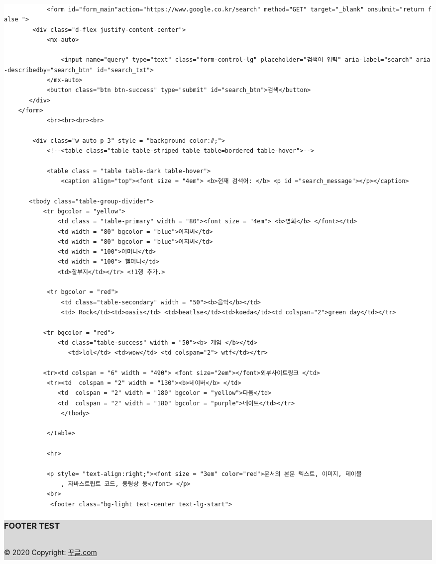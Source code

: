 
				<form id="form_main"action="https://www.google.co.kr/search" method="GET" target="_blank" onsubmit="return false ">
            <div class="d-flex justify-content-center">
                <mx-auto>

                    <input name="query" type="text" class="form-control-lg" placeholder="검색어 입력" aria-label="search" aria-describedby="search_btn" id="search_txt">
                </mx-auto>
                <button class="btn btn-success" type="submit" id="search_btn">검색</button>
           </div>
        </form>
				<br><br><br><br>

            <div class="w-auto p-3" style = "background-color:#;">
				<!--<table class="table table-striped table table=bordered table-hover">-->

				<table class = "table table-dark table-hover">
					<caption align="top"><font size = "4em"> <b>현재 검색어: </b> <p id ="search_message"></p></caption>

		   <tbody class="table-group-divider">
			   <tr bgcolor = "yellow">
			       <td class = "table-primary" width = "80"><font size = "4em"> <b>영화</b> </font></td>
				   <td width = "80" bgcolor = "blue">아저씨</td>
				   <td width = "80" bgcolor = "blue">아저씨</td>
			       <td width = "100">어머니</td>
				   <td width = "100"> 헬머니</td> 
				   <td>할부지</td></tr> <!1행 추가.>

			    <tr bgcolor = "red">
					<td class="table-secondary" width = "50"><b>음악</b></td> 
				    <td> Rock</td><td>oasis</td> <td>beatlse</td><td>koeda</td><td colspan="2">green day</td></tr>

			   <tr bgcolor = "red">
				   <td class="table-success" width = "50"><b> 게임 </b></td> 
					  <td>lol</td> <td>wow</td> <td colspan="2"> wtf</td></tr>

			   <tr><td colspan = "6" width = "490"> <font size="2em"></font>외부사이트링크 </td>
			    <tr><td  colspan = "2" width = "130"><b>네이버</b> </td>
				   <td  colspan = "2" width = "180" bgcolor = "yellow">다음</td>
				   <td  colspan = "2" width = "180" bgcolor = "purple">네이트</td></tr>
					</tbody>

				</table>	

				<hr>

				<p style= "text-align:right;"><font size = "3em" color="red">문서의 본문 텍스트, 이미지, 테이블
					, 자바스트립트 코드, 동령상 등</font> </p>
				<br>
				 <footer class="bg-light text-center text-lg-start">
  <div class="text-center p-3" style="background-color:#D8D8D8;">
    <h3 class="text-secondary">FOOTER TEST</h3>
    © 2020 Copyright: <a class="text-dark" href="https://꾸글.com/">꾸글.com</a>
      <i class="bi bi-facebook" style="color: #3b5998; font-size: 2rem;"></i>
      <i class="bi bi-twitter" style="color: #55acee; font-size: 2rem;"></i>
      <i class="bi bi-instagram" style="color: #ac2bac; font-size: 2rem;"></i>
  </div>
</footer>
